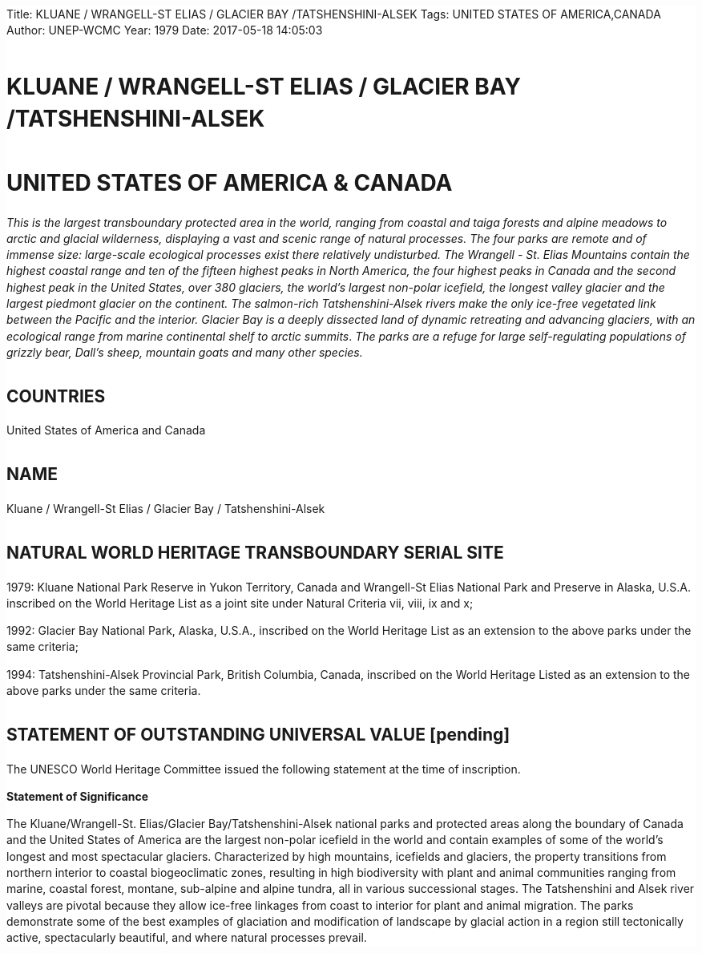 Title: KLUANE / WRANGELL-ST ELIAS / GLACIER BAY /TATSHENSHINI-ALSEK
Tags: UNITED STATES OF AMERICA,CANADA
Author: UNEP-WCMC
Year: 1979
Date: 2017-05-18 14:05:03

KLUANE / WRANGELL-ST ELIAS / GLACIER BAY /TATSHENSHINI-ALSEK 
=============================================================

UNITED STATES OF AMERICA & CANADA
=================================

*This is the largest transboundary protected area in the world, ranging from coastal and taiga forests and alpine meadows to arctic and glacial wilderness, displaying a vast and scenic range of natural processes. The four parks are remote and of immense size: large-scale ecological processes exist there relatively undisturbed. The Wrangell - St. Elias Mountains contain the highest coastal range and ten of the fifteen highest peaks in North America, the four highest peaks in Canada and the second highest peak in the United States, over 380 glaciers, the world’s largest non-polar icefield, the longest valley glacier and the largest piedmont glacier on the continent. The salmon-rich Tatshenshini-Alsek rivers make the only ice-free vegetated link between the Pacific and the interior. Glacier Bay is a deeply dissected land of dynamic retreating and advancing glaciers, with an ecological range from marine continental shelf to arctic summits*. *The parks are a refuge for large self-regulating populations of grizzly bear, Dall’s sheep, mountain goats and many other species.*

COUNTRIES
---------

United States of America and Canada

NAME
----

Kluane / Wrangell-St Elias / Glacier Bay / Tatshenshini-Alsek

NATURAL WORLD HERITAGE TRANSBOUNDARY SERIAL SITE
------------------------------------------------

1979: Kluane National Park Reserve in Yukon Territory, Canada and Wrangell-St Elias National Park and Preserve in Alaska, U.S.A. inscribed on the World Heritage List as a joint site under Natural Criteria vii, viii, ix and x;

1992: Glacier Bay National Park, Alaska, U.S.A., inscribed on the World Heritage List as an extension to the above parks under the same criteria;

1994: Tatshenshini-Alsek Provincial Park, British Columbia, Canada, inscribed on the World Heritage Listed as an extension to the above parks under the same criteria.

STATEMENT OF OUTSTANDING UNIVERSAL VALUE \[pending\]
----------------------------------------------------

The UNESCO World Heritage Committee issued the following statement at the time of inscription.

**Statement of Significance**

The Kluane/Wrangell-St. Elias/Glacier Bay/Tatshenshini-Alsek national parks and protected areas along the boundary of Canada and the United States of America are the largest non-polar icefield in the world and contain examples of some of the world’s longest and most spectacular glaciers. Characterized by high mountains, icefields and glaciers, the property transitions from northern interior to coastal biogeoclimatic zones, resulting in high biodiversity with plant and animal communities ranging from marine, coastal forest, montane, sub-alpine and alpine tundra, all in various successional stages. The Tatshenshini and Alsek river valleys are pivotal because they allow ice-free linkages from coast to interior for plant and animal migration. The parks demonstrate some of the best examples of glaciation and modification of landscape by glacial action in a region still tectonically active, spectacularly beautiful, and where natural processes prevail.
